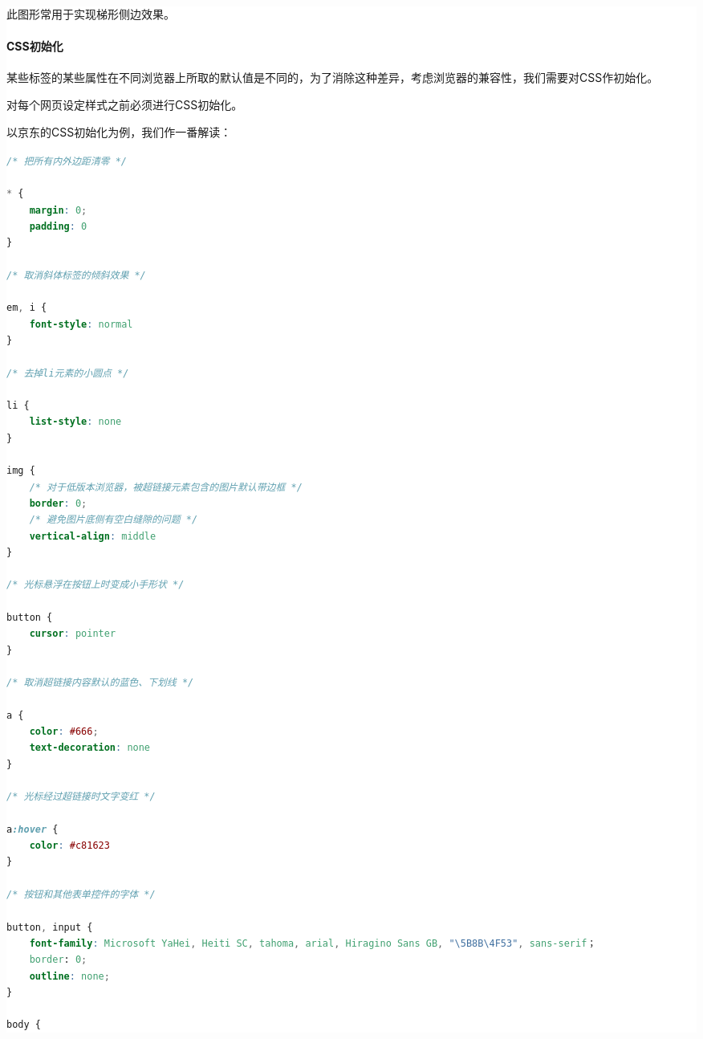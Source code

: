 此图形常用于实现梯形侧边效果。

#### CSS初始化

某些标签的某些属性在不同浏览器上所取的默认值是不同的，为了消除这种差异，考虑浏览器的兼容性，我们需要对CSS作初始化。

对每个网页设定样式之前必须进行CSS初始化。

以京东的CSS初始化为例，我们作一番解读：

```css
/* 把所有内外边距清零 */

* {
    margin: 0;
    padding: 0
}

/* 取消斜体标签的倾斜效果 */

em, i {
    font-style: normal
}

/* 去掉li元素的小圆点 */

li {
    list-style: none
}

img {
    /* 对于低版本浏览器，被超链接元素包含的图片默认带边框 */
    border: 0;
    /* 避免图片底侧有空白缝隙的问题 */
    vertical-align: middle
}

/* 光标悬浮在按钮上时变成小手形状 */

button {
    cursor: pointer
}

/* 取消超链接内容默认的蓝色、下划线 */

a {
    color: #666;
    text-decoration: none
}

/* 光标经过超链接时文字变红 */

a:hover {
    color: #c81623
}

/* 按钮和其他表单控件的字体 */

button, input {
    font-family: Microsoft YaHei, Heiti SC, tahoma, arial, Hiragino Sans GB, "\5B8B\4F53", sans-serif；
    border: 0;
    outline: none;
}

body {
```